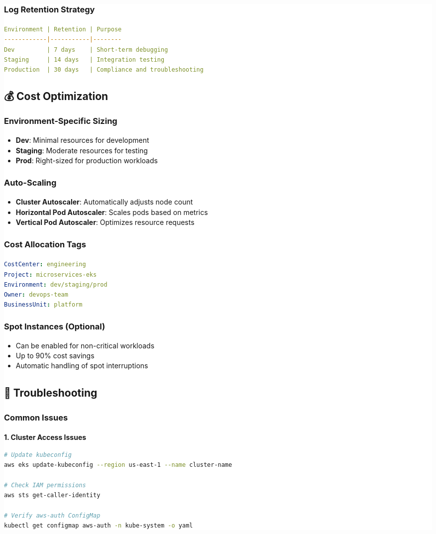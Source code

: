 ### Log Retention Strategy
```yaml
Environment | Retention | Purpose
------------|-----------|--------
Dev         | 7 days    | Short-term debugging
Staging     | 14 days   | Integration testing
Production  | 30 days   | Compliance and troubleshooting
```

## 💰 Cost Optimization

### Environment-Specific Sizing
- **Dev**: Minimal resources for development
- **Staging**: Moderate resources for testing
- **Prod**: Right-sized for production workloads

### Auto-Scaling
- **Cluster Autoscaler**: Automatically adjusts node count
- **Horizontal Pod Autoscaler**: Scales pods based on metrics
- **Vertical Pod Autoscaler**: Optimizes resource requests

### Cost Allocation Tags
```yaml
CostCenter: engineering
Project: microservices-eks
Environment: dev/staging/prod
Owner: devops-team
BusinessUnit: platform
```

### Spot Instances (Optional)
- Can be enabled for non-critical workloads
- Up to 90% cost savings
- Automatic handling of spot interruptions

## 🔧 Troubleshooting

### Common Issues

**1. Cluster Access Issues**
```bash
# Update kubeconfig
aws eks update-kubeconfig --region us-east-1 --name cluster-name

# Check IAM permissions
aws sts get-caller-identity

# Verify aws-auth ConfigMap
kubectl get configmap aws-auth -n kube-system -o yaml
```
